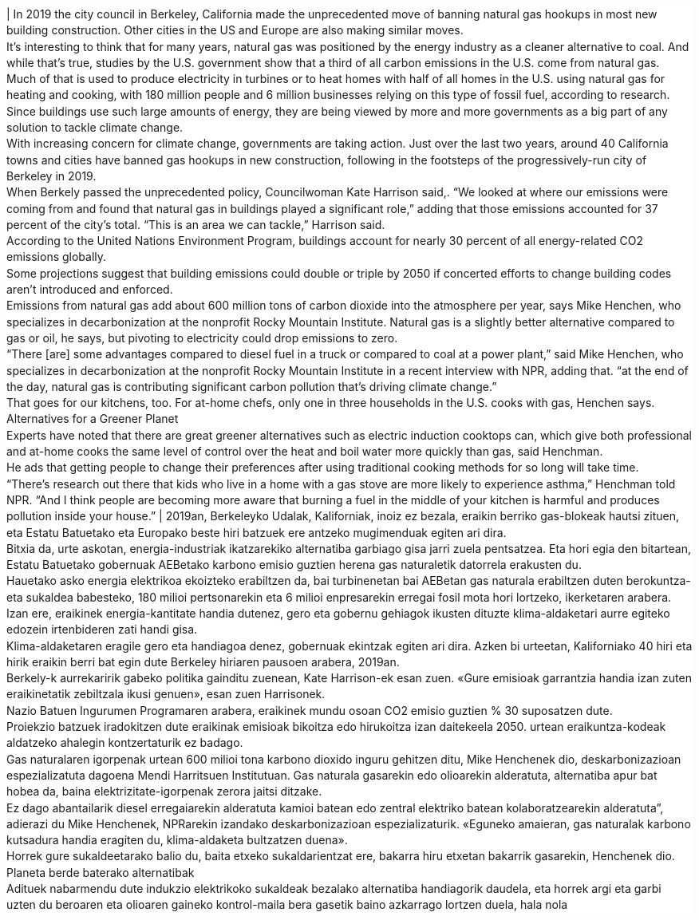 | In 2019 the city council in Berkeley, California made the unprecedented move of banning natural gas hookups in most new building construction. Other cities in the US and Europe are also making similar moves.<br/>It’s interesting to think that for many years, natural gas was positioned by the energy industry as a cleaner alternative to coal. And while that’s true, studies by the U.S. government show that a third of all carbon emissions in the U.S. come from natural gas.<br/>Much of that is used to produce electricity in turbines or to heat homes with half of all homes in the U.S. using natural gas for heating and cooking, with 180 million people and 6 million businesses relying on this type of fossil fuel, according to research.<br/>Since buildings use such large amounts of energy, they are being viewed by more and more governments as a big part of any solution to tackle climate change.<br/>With increasing concern for climate change, governments are taking action. Just over the last two years, around 40 California towns and cities have banned gas hookups in new construction, following in the footsteps of the progressively-run city of Berkeley in 2019.<br/>When Berkely passed the unprecedented policy, Councilwoman Kate Harrison said,. “We looked at where our emissions were coming from and found that natural gas in buildings played a significant role,” adding that those emissions accounted for 37 percent of the city’s total. “This is an area we can tackle,” Harrison said.<br/>According to the United Nations Environment Program, buildings account for nearly 30 percent of all energy-related CO2 emissions globally.<br/>Some projections suggest that building emissions could double or triple by 2050 if concerted efforts to change building codes aren’t introduced and enforced.<br/>Emissions from natural gas add about 600 million tons of carbon dioxide into the atmosphere per year, says Mike Henchen, who specializes in decarbonization at the nonprofit Rocky Mountain Institute. Natural gas is a slightly better alternative compared to gas or oil, he says, but pivoting to electricity could drop emissions to zero.<br/>“There [are] some advantages compared to diesel fuel in a truck or compared to coal at a power plant,” said Mike Henchen, who specializes in decarbonization at the nonprofit Rocky Mountain Institute in a recent interview with NPR, adding that. “at the end of the day, natural gas is contributing significant carbon pollution that’s driving climate change.”<br/>That goes for our kitchens, too. For at-home chefs, only one in three households in the U.S. cooks with gas, Henchen says.<br/>Alternatives for a Greener Planet<br/>Experts have noted that there are great greener alternatives such as electric induction cooktops can, which give both professional and at-home cooks the same level of control over the heat and boil water more quickly than gas, said Henchman.<br/>He ads that getting people to change their preferences after using traditional cooking methods for so long will take time.<br/>“There’s research out there that kids who live in a home with a gas stove are more likely to experience asthma,” Henchman told NPR. “And I think people are becoming more aware that burning a fuel in the middle of your kitchen is harmful and produces pollution inside your house.” | 2019an, Berkeleyko Udalak, Kaliforniak, inoiz ez bezala, eraikin berriko gas-blokeak hautsi zituen, eta Estatu Batuetako eta Europako beste hiri batzuek ere antzeko mugimenduak egiten ari dira.<br/>Bitxia da, urte askotan, energia-industriak ikatzarekiko alternatiba garbiago gisa jarri zuela pentsatzea. Eta hori egia den bitartean, Estatu Batuetako gobernuak AEBetako karbono emisio guztien herena gas naturaletik datorrela erakusten du.<br/>Hauetako asko energia elektrikoa ekoizteko erabiltzen da, bai turbinenetan bai AEBetan gas naturala erabiltzen duten berokuntza- eta sukaldea babesteko, 180 milioi pertsonarekin eta 6 milioi enpresarekin erregai fosil mota hori lortzeko, ikerketaren arabera.<br/>Izan ere, eraikinek energia-kantitate handia dutenez, gero eta gobernu gehiagok ikusten dituzte klima-aldaketari aurre egiteko edozein irtenbideren zati handi gisa.<br/>Klima-aldaketaren eragile gero eta handiagoa denez, gobernuak ekintzak egiten ari dira. Azken bi urteetan, Kaliforniako 40 hiri eta hirik eraikin berri bat egin dute Berkeley hiriaren pausoen arabera, 2019an.<br/>Berkely-k aurrekaririk gabeko politika gainditu zuenean, Kate Harrison-ek esan zuen. «Gure emisioak garrantzia handia izan zuten eraikinetatik zebiltzala ikusi genuen», esan zuen Harrisonek.<br/>Nazio Batuen Ingurumen Programaren arabera, eraikinek mundu osoan CO2 emisio guztien % 30 suposatzen dute.<br/>Proiekzio batzuek iradokitzen dute eraikinak emisioak bikoitza edo hirukoitza izan daitekeela 2050. urtean eraikuntza-kodeak aldatzeko ahalegin kontzertaturik ez badago.<br/>Gas naturalaren igorpenak urtean 600 milioi tona karbono dioxido inguru gehitzen ditu, Mike Henchenek dio, deskarbonizazioan espezializatuta dagoena Mendi Harritsuen Institutuan. Gas naturala gasarekin edo olioarekin alderatuta, alternatiba apur bat hobea da, baina elektrizitate-igorpenak zerora jaitsi ditzake.<br/>Ez dago abantailarik diesel erregaiarekin alderatuta kamioi batean edo zentral elektriko batean kolaboratzearekin alderatuta”, adierazi du Mike Henchenek, NPRarekin izandako deskarbonizazioan espezializaturik. «Eguneko amaieran, gas naturalak karbono kutsadura handia eragiten du, klima-aldaketa bultzatzen duena».<br/>Horrek gure sukaldeetarako balio du, baita etxeko sukaldarientzat ere, bakarra hiru etxetan bakarrik gasarekin, Henchenek dio.<br/>Planeta berde baterako alternatibak<br/>Adituek nabarmendu dute indukzio elektrikoko sukaldeak bezalako alternatiba handiagorik daudela, eta horrek argi eta garbi uzten du beroaren eta olioaren gaineko kontrol-maila bera gasetik baino azkarrago lortzen duela, hala nola